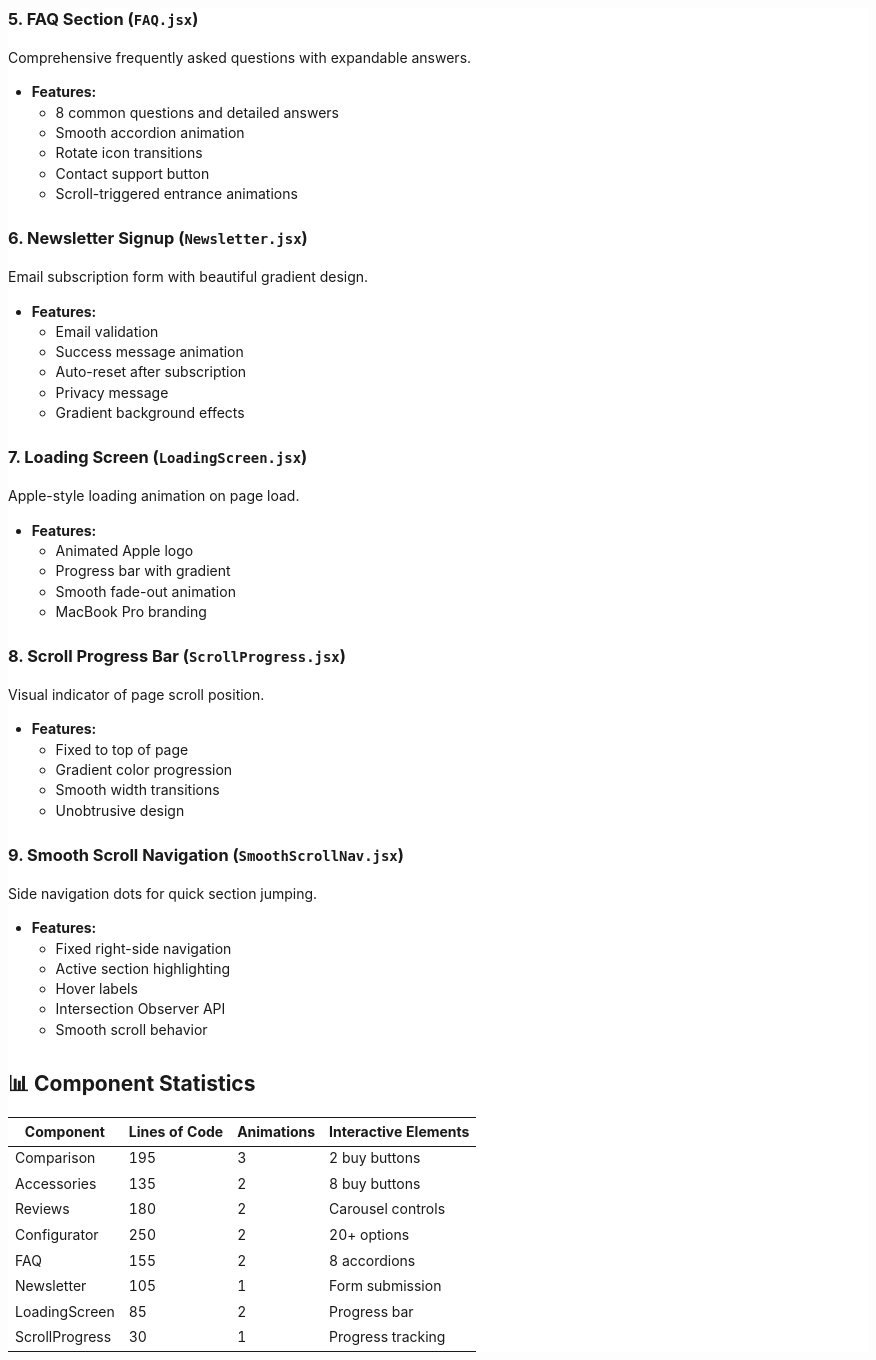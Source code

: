 ### 5. **FAQ Section** (`FAQ.jsx`)
Comprehensive frequently asked questions with expandable answers.
- **Features:**
  - 8 common questions and detailed answers
  - Smooth accordion animation
  - Rotate icon transitions
  - Contact support button
  - Scroll-triggered entrance animations

### 6. **Newsletter Signup** (`Newsletter.jsx`)
Email subscription form with beautiful gradient design.
- **Features:**
  - Email validation
  - Success message animation
  - Auto-reset after subscription
  - Privacy message
  - Gradient background effects

### 7. **Loading Screen** (`LoadingScreen.jsx`)
Apple-style loading animation on page load.
- **Features:**
  - Animated Apple logo
  - Progress bar with gradient
  - Smooth fade-out animation
  - MacBook Pro branding

### 8. **Scroll Progress Bar** (`ScrollProgress.jsx`)
Visual indicator of page scroll position.
- **Features:**
  - Fixed to top of page
  - Gradient color progression
  - Smooth width transitions
  - Unobtrusive design

### 9. **Smooth Scroll Navigation** (`SmoothScrollNav.jsx`)
Side navigation dots for quick section jumping.
- **Features:**
  - Fixed right-side navigation
  - Active section highlighting
  - Hover labels
  - Intersection Observer API
  - Smooth scroll behavior

## 📊 Component Statistics

| Component | Lines of Code | Animations | Interactive Elements |
|-----------|---------------|------------|---------------------|
| Comparison | 195 | 3 | 2 buy buttons |
| Accessories | 135 | 2 | 8 buy buttons |
| Reviews | 180 | 2 | Carousel controls |
| Configurator | 250 | 2 | 20+ options |
| FAQ | 155 | 2 | 8 accordions |
| Newsletter | 105 | 1 | Form submission |
| LoadingScreen | 85 | 2 | Progress bar |
| ScrollProgress | 30 | 1 | Progress tracking |